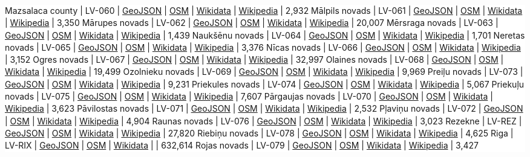 Mazsalaca county | LV-060 | [GeoJSON](../../export/geojson/q8/iso2/LV/LV-060.geojson) | [OSM](https://www.openstreetmap.org/relation/1797387) | [Wikidata](https://www.wikidata.org/wiki/Q2283334) | [Wikipedia](http://en.wikipedia.org/wiki/lv%3AMazsalacas%20novads) | 2,932
Mālpils novads | LV-061 | [GeoJSON](../../export/geojson/q8/iso2/LV/LV-061.geojson) | [OSM](https://www.openstreetmap.org/relation/1781268) | [Wikidata](https://www.wikidata.org/wiki/Q2304902) | [Wikipedia](http://en.wikipedia.org/wiki/lv%3AM%C4%81lpils%20novads) | 3,350
Mārupes novads | LV-062 | [GeoJSON](../../export/geojson/q8/iso2/LV/LV-062.geojson) | [OSM](https://www.openstreetmap.org/relation/2021109) | [Wikidata](https://www.wikidata.org/wiki/Q2232018) | [Wikipedia](http://en.wikipedia.org/wiki/lv%3AM%C4%81rupes%20novads) | 20,007
Mērsraga novads | LV-063 | [GeoJSON](../../export/geojson/q8/iso2/LV/LV-063.geojson) | [OSM](https://www.openstreetmap.org/relation/1806977) | [Wikidata](https://www.wikidata.org/wiki/Q2416186) | [Wikipedia](http://en.wikipedia.org/wiki/lv%3AM%C4%93rsraga%20novads) | 1,439
Naukšēnu novads | LV-064 | [GeoJSON](../../export/geojson/q8/iso2/LV/LV-064.geojson) | [OSM](https://www.openstreetmap.org/relation/1797388) | [Wikidata](https://www.wikidata.org/wiki/Q773027) | [Wikipedia](http://en.wikipedia.org/wiki/lv%3ANauk%C5%A1%C4%93nu%20novads) | 1,701
Neretas novads | LV-065 | [GeoJSON](../../export/geojson/q8/iso2/LV/LV-065.geojson) | [OSM](https://www.openstreetmap.org/relation/1811629) | [Wikidata](https://www.wikidata.org/wiki/Q2161795) | [Wikipedia](http://en.wikipedia.org/wiki/lv%3ANeretas%20novads) | 3,376
Nīcas novads | LV-066 | [GeoJSON](../../export/geojson/q8/iso2/LV/LV-066.geojson) | [OSM](https://www.openstreetmap.org/relation/1781255) | [Wikidata](https://www.wikidata.org/wiki/Q1950456) | [Wikipedia](http://en.wikipedia.org/wiki/lv%3AN%C4%ABcas%20novads) | 3,152
Ogres novads | LV-067 | [GeoJSON](../../export/geojson/q8/iso2/LV/LV-067.geojson) | [OSM](https://www.openstreetmap.org/relation/1781267) | [Wikidata](https://www.wikidata.org/wiki/Q2321579) | [Wikipedia](http://en.wikipedia.org/wiki/lv%3AOgres%20novads) | 32,997
Olaines novads | LV-068 | [GeoJSON](../../export/geojson/q8/iso2/LV/LV-068.geojson) | [OSM](https://www.openstreetmap.org/relation/2019213) | [Wikidata](https://www.wikidata.org/wiki/Q2451375) | [Wikipedia](http://en.wikipedia.org/wiki/lv%3AOlaines%20novads) | 19,499
Ozolnieku novads | LV-069 | [GeoJSON](../../export/geojson/q8/iso2/LV/LV-069.geojson) | [OSM](https://www.openstreetmap.org/relation/1781256) | [Wikidata](https://www.wikidata.org/wiki/Q2304926) | [Wikipedia](http://en.wikipedia.org/wiki/lv%3AOzolnieku%20novads) | 9,969
Preiļu novads | LV-073 | [GeoJSON](../../export/geojson/q8/iso2/LV/LV-073.geojson) | [OSM](https://www.openstreetmap.org/relation/1806944) | [Wikidata](https://www.wikidata.org/wiki/Q2277469) | [Wikipedia](http://en.wikipedia.org/wiki/lv%3APrei%C4%BCu%20novads) | 9,231
Priekules novads | LV-074 | [GeoJSON](../../export/geojson/q8/iso2/LV/LV-074.geojson) | [OSM](https://www.openstreetmap.org/relation/1781257) | [Wikidata](https://www.wikidata.org/wiki/Q2304893) | [Wikipedia](http://en.wikipedia.org/wiki/lv%3APriekules%20novads) | 5,067
Priekuļu novads | LV-075 | [GeoJSON](../../export/geojson/q8/iso2/LV/LV-075.geojson) | [OSM](https://www.openstreetmap.org/relation/1806945) | [Wikidata](https://www.wikidata.org/wiki/Q2299231) | [Wikipedia](http://en.wikipedia.org/wiki/lv%3APrieku%C4%BCu%20novads) | 7,607
Pārgaujas novads | LV-070 | [GeoJSON](../../export/geojson/q8/iso2/LV/LV-070.geojson) | [OSM](https://www.openstreetmap.org/relation/1806946) | [Wikidata](https://www.wikidata.org/wiki/Q2304831) | [Wikipedia](http://en.wikipedia.org/wiki/lv%3AP%C4%81rgaujas%20novads) | 3,623
Pāvilostas novads | LV-071 | [GeoJSON](../../export/geojson/q8/iso2/LV/LV-071.geojson) | [OSM](https://www.openstreetmap.org/relation/1781258) | [Wikidata](https://www.wikidata.org/wiki/Q1942469) | [Wikipedia](http://en.wikipedia.org/wiki/lv%3AP%C4%81vilostas%20novads) | 2,532
Pļaviņu novads | LV-072 | [GeoJSON](../../export/geojson/q8/iso2/LV/LV-072.geojson) | [OSM](https://www.openstreetmap.org/relation/1811631) | [Wikidata](https://www.wikidata.org/wiki/Q865649) | [Wikipedia](http://en.wikipedia.org/wiki/lv%3AP%C4%BCavi%C5%86u%20novads) | 4,904
Raunas novads | LV-076 | [GeoJSON](../../export/geojson/q8/iso2/LV/LV-076.geojson) | [OSM](https://www.openstreetmap.org/relation/1806947) | [Wikidata](https://www.wikidata.org/wiki/Q2124808) | [Wikipedia](http://en.wikipedia.org/wiki/lv%3ARaunas%20novads) | 3,023
Rezekne | LV-REZ | [GeoJSON](../../export/geojson/q8/iso2/LV/LV-REZ.geojson) | [OSM](https://www.openstreetmap.org/relation/1865678) | [Wikidata](https://www.wikidata.org/wiki/Q180379) | [Wikipedia](http://en.wikipedia.org/wiki/lv%3AR%C4%93zekne) | 27,820
Riebiņu novads | LV-078 | [GeoJSON](../../export/geojson/q8/iso2/LV/LV-078.geojson) | [OSM](https://www.openstreetmap.org/relation/1806948) | [Wikidata](https://www.wikidata.org/wiki/Q2106159) | [Wikipedia](http://en.wikipedia.org/wiki/lv%3ARiebi%C5%86u%20novads) | 4,625
Riga | LV-RIX | [GeoJSON](../../export/geojson/q8/iso2/LV/LV-RIX.geojson) | [OSM](https://www.openstreetmap.org/relation/1554509) | [Wikidata](https://www.wikidata.org/wiki/Q1773) |  | 632,614
Rojas novads | LV-079 | [GeoJSON](../../export/geojson/q8/iso2/LV/LV-079.geojson) | [OSM](https://www.openstreetmap.org/relation/1781259) | [Wikidata](https://www.wikidata.org/wiki/Q2302986) | [Wikipedia](http://en.wikipedia.org/wiki/lv%3ARojas%20novads) | 3,427